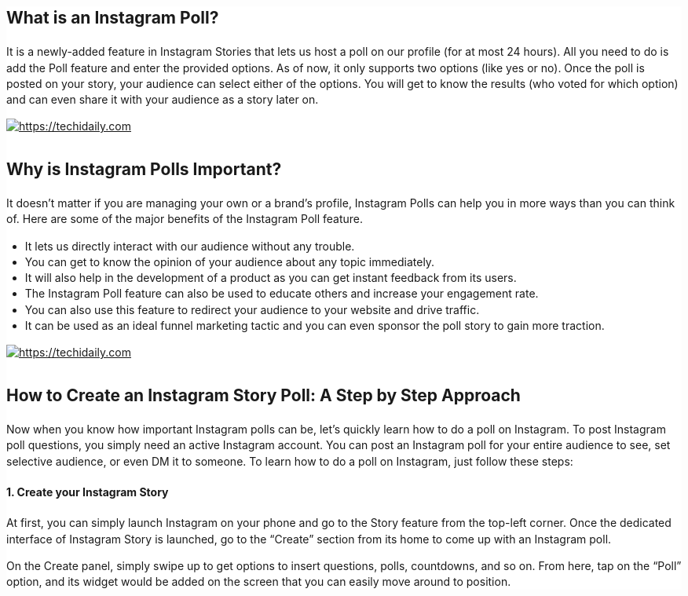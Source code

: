 ## What is an Instagram Poll?

It is a newly-added feature in Instagram Stories that lets us host a poll on our profile (for at most 24 hours). All you need to do is add the Poll feature and enter the provided options. As of now, it only supports two options (like yes or no). Once the poll is posted on your story, your audience can select either of the options. You will get to know the results (who voted for which option) and can even share it with your audience as a story later on.


<a href="https://laganoo.pxf.io/c/5597632/1521325/16446" target="_top" id="1521325">
  <img src="//a.impactradius-go.com/display-ad/16446-1521325" border="0" alt="https://techidaily.com" width="300" height="90"/>
</a>
<img height="0" width="0" src="https://laganoo.pxf.io/i/5597632/1521325/16446" style="position:absolute;visibility:hidden;" border="0" />


## Why is Instagram Polls Important?

It doesn’t matter if you are managing your own or a brand’s profile, Instagram Polls can help you in more ways than you can think of. Here are some of the major benefits of the Instagram Poll feature.

* It lets us directly interact with our audience without any trouble.
* You can get to know the opinion of your audience about any topic immediately.
* It will also help in the development of a product as you can get instant feedback from its users.
* The Instagram Poll feature can also be used to educate others and increase your engagement rate.
* You can also use this feature to redirect your audience to your website and drive traffic.
* It can be used as an ideal funnel marketing tactic and you can even sponsor the poll story to gain more traction.


<a href="https://appsumo.8odi.net/c/5597632/2118326/7443" target="_top" id="2118326">
  <img src="//a.impactradius-go.com/display-ad/7443-2118326" border="0" alt="https://techidaily.com" width="728" height="90"/>
</a>
<img height="0" width="0" src="https://appsumo.8odi.net/i/5597632/2118326/7443" style="position:absolute;visibility:hidden;" border="0" />


## How to Create an Instagram Story Poll: A Step by Step Approach

Now when you know how important Instagram polls can be, let’s quickly learn how to do a poll on Instagram. To post Instagram poll questions, you simply need an active Instagram account. You can post an Instagram poll for your entire audience to see, set selective audience, or even DM it to someone. To learn how to do a poll on Instagram, just follow these steps:

#### 1\. Create your Instagram Story

At first, you can simply launch Instagram on your phone and go to the Story feature from the top-left corner. Once the dedicated interface of Instagram Story is launched, go to the “Create” section from its home to come up with an Instagram poll.

On the Create panel, simply swipe up to get options to insert questions, polls, countdowns, and so on. From here, tap on the “Poll” option, and its widget would be added on the screen that you can easily move around to position.
